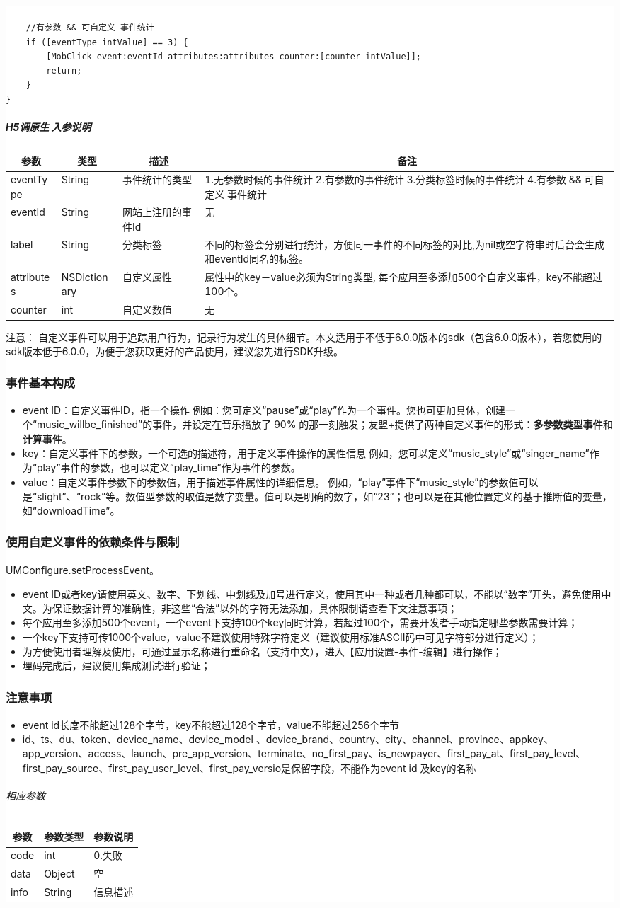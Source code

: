 ```
    
    //有参数 && 可自定义 事件统计
    if ([eventType intValue] == 3) {
        [MobClick event:eventId attributes:attributes counter:[counter intValue]];
        return;
    }
}
```
##### H5调原生 入参说明
|  参数   | 类型  | 描述 | 备注 |
|  ----   | ---- | ---- | ---- |
| eventType    | String | 事件统计的类型 | 1.无参数时候的事件统计 2.有参数的事件统计 3.分类标签时候的事件统计 4.有参数 && 可自定义 事件统计 |
| eventId    | String | 网站上注册的事件Id | 无 |
| label  | String    | 分类标签 | 不同的标签会分别进行统计，方便同一事件的不同标签的对比,为nil或空字符串时后台会生成和eventId同名的标签。 |
| attributes    | NSDictionary | 自定义属性 | 属性中的key－value必须为String类型, 每个应用至多添加500个自定义事件，key不能超过100个。 |
| counter    | int | 自定义数值 | 无 |

注意：
自定义事件可以用于追踪用户行为，记录行为发生的具体细节。本文适用于不低于6.0.0版本的sdk（包含6.0.0版本），若您使用的sdk版本低于6.0.0，为便于您获取更好的产品使用，建议您先进行SDK升级。
### 事件基本构成
*   event ID：自定义事件ID，指一个操作
    例如：您可定义“pause”或“play”作为一个事件。您也可更加具体，创建一个“music_willbe_finished”的事件，并设定在音乐播放了 90% 的那一刻触发；友盟+提供了两种自定义事件的形式：**多参数类型事件**和**计算事件**。
*   key：自定义事件下的参数，一个可选的描述符，用于定义事件操作的属性信息
    例如，您可以定义“music_style”或“singer_name”作为“play”事件的参数，也可以定义“play_time”作为事件的参数。
*   value：自定义事件参数下的参数值，用于描述事件属性的详细信息。
    例如，“play”事件下“music_style”的参数值可以是“slight”、“rock”等。数值型参数的取值是数字变量。值可以是明确的数字，如“23”；也可以是在其他位置定义的基于推断值的变量，如“downloadTime”。
### 使用自定义事件的依赖条件与限制
UMConfigure.setProcessEvent。
*   event ID或者key请使用英文、数字、下划线、中划线及加号进行定义，使用其中一种或者几种都可以，不能以“数字”开头，避免使用中文。为保证数据计算的准确性，非这些“合法”以外的字符无法添加，具体限制请查看下文注意事项；
*   每个应用至多添加500个event，一个event下支持100个key同时计算，若超过100个，需要开发者手动指定哪些参数需要计算；
*   一个key下支持可传1000个value，value不建议使用特殊字符定义（建议使用标准ASCII码中可见字符部分进行定义）；
*   为方便使用者理解及使用，可通过显示名称进行重命名（支持中文），进入【应用设置-事件-编辑】进行操作；
*   埋码完成后，建议使用集成测试进行验证；
### 注意事项
*   event id长度不能超过128个字节，key不能超过128个字节，value不能超过256个字节
*   id、ts、du、token、device_name、device_model 、device_brand、country、city、channel、province、appkey、app_version、access、launch、pre_app_version、terminate、no_first_pay、is_newpayer、first_pay_at、first_pay_level、first_pay_source、first_pay_user_level、first_pay_versio是保留字段，不能作为event id 及key的名称

###### 相应参数
|  参数   | 参数类型  | 参数说明 |
|  ----   | ----      | ---- |
| code    | int  | 0.失败  |
| data    | Object  | 空 |
| info  | String    | 信息描述 |
